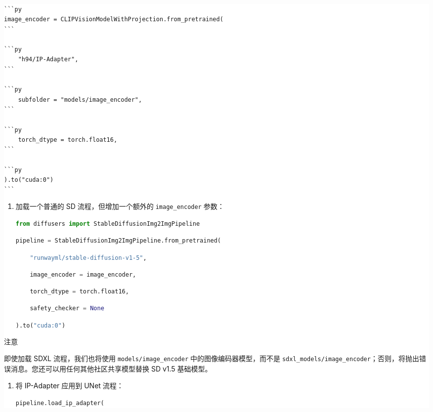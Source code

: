     ```py
    image_encoder = CLIPVisionModelWithProjection.from_pretrained(
    ```

    ```py
        "h94/IP-Adapter",
    ```

    ```py
        subfolder = "models/image_encoder",
    ```

    ```py
        torch_dtype = torch.float16,
    ```

    ```py
    ).to("cuda:0")
    ```

1.  加载一个普通的 SD 流程，但增加一个额外的 `image_encoder` 参数：

    ```py
    from diffusers import StableDiffusionImg2ImgPipeline
    ```

    ```py
    pipeline = StableDiffusionImg2ImgPipeline.from_pretrained(
    ```

    ```py
        "runwayml/stable-diffusion-v1-5",
    ```

    ```py
        image_encoder = image_encoder,
    ```

    ```py
        torch_dtype = torch.float16,
    ```

    ```py
        safety_checker = None
    ```

    ```py
    ).to("cuda:0")
    ```

注意

即使加载 SDXL 流程，我们也将使用 `models/image_encoder` 中的图像编码器模型，而不是 `sdxl_models/image_encoder`；否则，将抛出错误消息。您还可以用任何其他社区共享模型替换 SD v1.5 基础模型。

1.  将 IP-Adapter 应用到 UNet 流程：

    ```py
    pipeline.load_ip_adapter(
    ```
